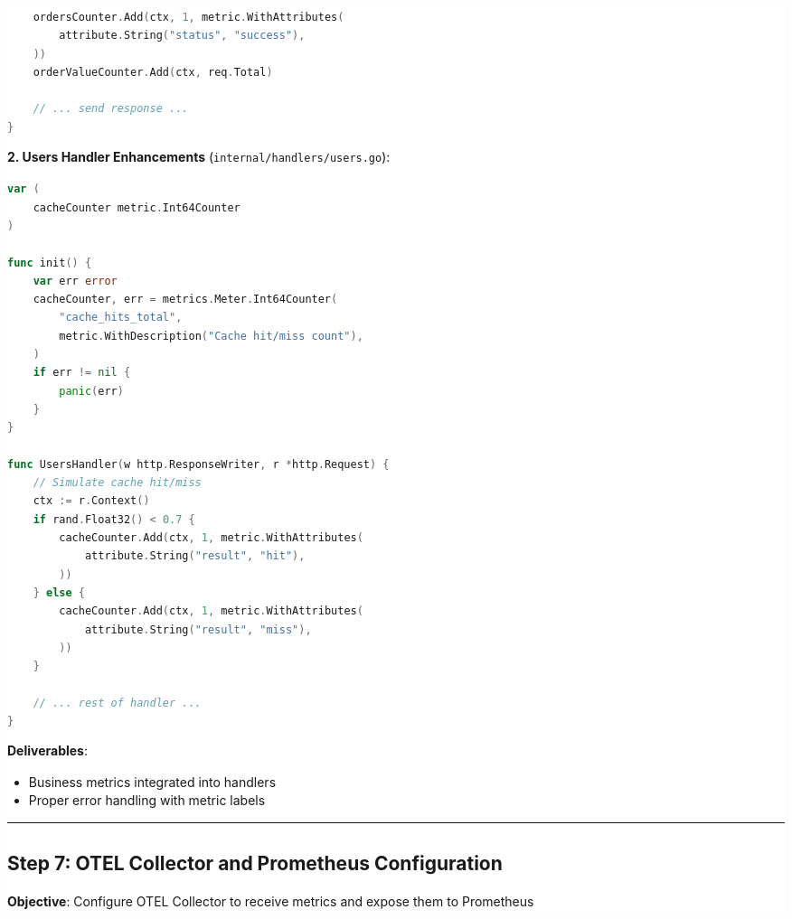 ```go
    ordersCounter.Add(ctx, 1, metric.WithAttributes(
        attribute.String("status", "success"),
    ))
    orderValueCounter.Add(ctx, req.Total)

    // ... send response ...
}
```

**2. Users Handler Enhancements** (`internal/handlers/users.go`):
```go
var (
    cacheCounter metric.Int64Counter
)

func init() {
    var err error
    cacheCounter, err = metrics.Meter.Int64Counter(
        "cache_hits_total",
        metric.WithDescription("Cache hit/miss count"),
    )
    if err != nil {
        panic(err)
    }
}

func UsersHandler(w http.ResponseWriter, r *http.Request) {
    // Simulate cache hit/miss
    ctx := r.Context()
    if rand.Float32() < 0.7 {
        cacheCounter.Add(ctx, 1, metric.WithAttributes(
            attribute.String("result", "hit"),
        ))
    } else {
        cacheCounter.Add(ctx, 1, metric.WithAttributes(
            attribute.String("result", "miss"),
        ))
    }

    // ... rest of handler ...
}
```

**Deliverables**:
- Business metrics integrated into handlers
- Proper error handling with metric labels

---

## Step 7: OTEL Collector and Prometheus Configuration

**Objective**: Configure OTEL Collector to receive metrics and expose them to Prometheus
